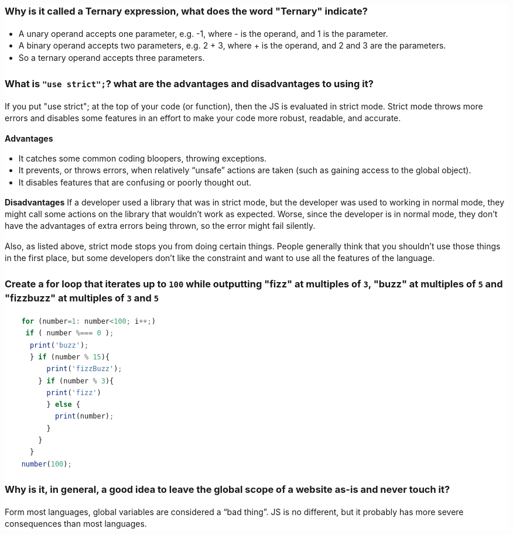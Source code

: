 ### Why is it called a Ternary expression, what does the word "Ternary" indicate?
- A unary operand accepts one parameter, e.g. -1, where - is the operand, and 1 is the parameter.
- A binary operand accepts two parameters, e.g. 2 + 3, where + is the operand, and 2 and 3 are the parameters.
- So a ternary operand accepts three parameters.

### What is `"use strict";`? what are the advantages and disadvantages to using it?
If you put "use strict"; at the top of your code (or function), then the JS is evaluated in strict mode. Strict mode throws more errors and disables some features in an effort to make your code more robust, readable, and accurate.

**Advantages**
- It catches some common coding bloopers, throwing exceptions.
- It prevents, or throws errors, when relatively “unsafe” actions are taken (such as gaining access to the global object).
- It disables features that are confusing or poorly thought out.

**Disadvantages**
If a developer used a library that was in strict mode, but the developer was used to working in normal mode, they might call some actions on the library that wouldn’t work as expected. Worse, since the developer is in normal mode, they don’t have the advantages of extra errors being thrown, so the error might fail silently.

Also, as listed above, strict mode stops you from doing certain things. People generally think that you shouldn’t use those things in the first place, but some developers don’t like the constraint and want to use all the features of the language.

### Create a for loop that iterates up to `100` while outputting **"fizz"** at multiples of `3`, **"buzz"** at multiples of `5` and **"fizzbuzz"** at multiples of `3` and `5`

```javascript
    for (number=1: number<100; i++;)
     if ( number %=== 0 );
      print('buzz');
      } if (number % 15){
          print('fizzBuzz');
        } if (number % 3){
          print('fizz')
          } else {
            print(number);
          }
        }
      }
    number(100);
```

### Why is it, in general, a good idea to leave the global scope of a website as-is and never touch it?
Form most languages, global variables are considered a “bad thing”. JS is no different, but it probably has more severe consequences than most languages.
